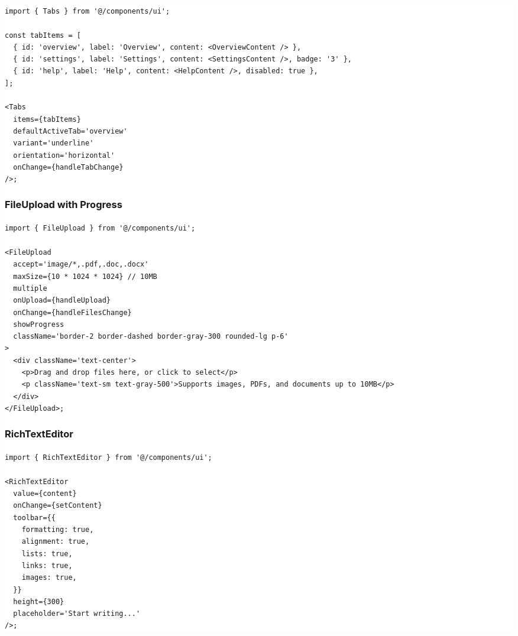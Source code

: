 ```tsx
import { Tabs } from '@/components/ui';

const tabItems = [
  { id: 'overview', label: 'Overview', content: <OverviewContent /> },
  { id: 'settings', label: 'Settings', content: <SettingsContent />, badge: '3' },
  { id: 'help', label: 'Help', content: <HelpContent />, disabled: true },
];

<Tabs
  items={tabItems}
  defaultActiveTab='overview'
  variant='underline'
  orientation='horizontal'
  onChange={handleTabChange}
/>;
```

### FileUpload with Progress

```tsx
import { FileUpload } from '@/components/ui';

<FileUpload
  accept='image/*,.pdf,.doc,.docx'
  maxSize={10 * 1024 * 1024} // 10MB
  multiple
  onUpload={handleUpload}
  onChange={handleFilesChange}
  showProgress
  className='border-2 border-dashed border-gray-300 rounded-lg p-6'
>
  <div className='text-center'>
    <p>Drag and drop files here, or click to select</p>
    <p className='text-sm text-gray-500'>Supports images, PDFs, and documents up to 10MB</p>
  </div>
</FileUpload>;
```

### RichTextEditor

```tsx
import { RichTextEditor } from '@/components/ui';

<RichTextEditor
  value={content}
  onChange={setContent}
  toolbar={{
    formatting: true,
    alignment: true,
    lists: true,
    links: true,
    images: true,
  }}
  height={300}
  placeholder='Start writing...'
/>;
```
